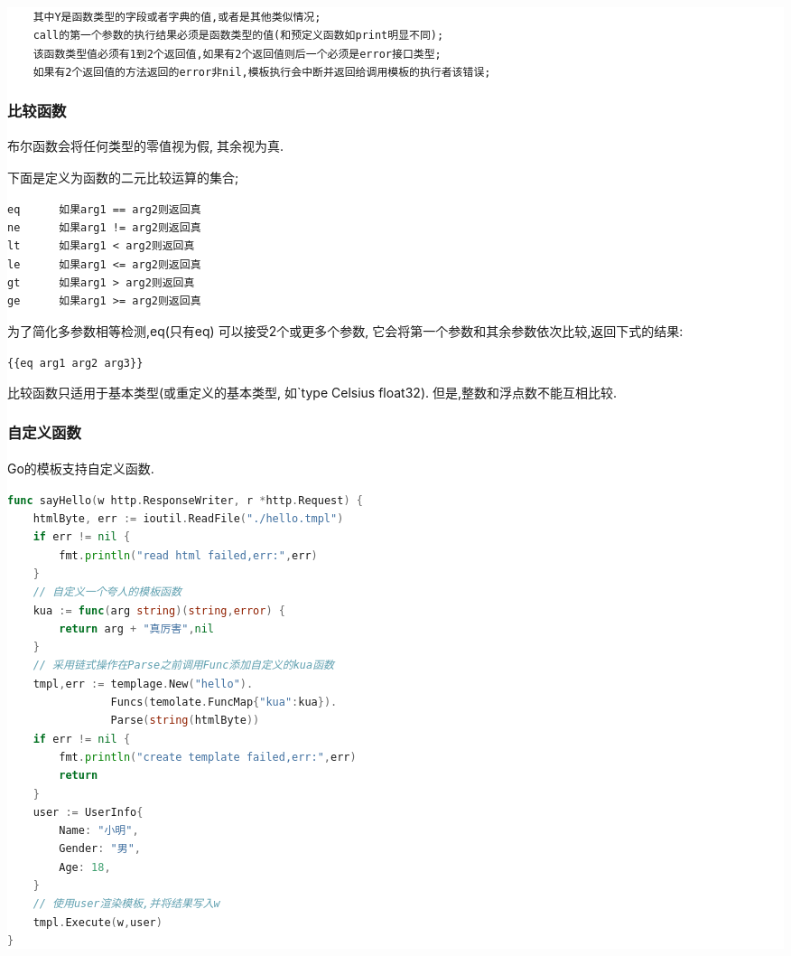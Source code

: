 ```text
    其中Y是函数类型的字段或者字典的值,或者是其他类似情况;
    call的第一个参数的执行结果必须是函数类型的值(和预定义函数如print明显不同);
    该函数类型值必须有1到2个返回值,如果有2个返回值则后一个必须是error接口类型;
    如果有2个返回值的方法返回的error非nil,模板执行会中断并返回给调用模板的执行者该错误;
```

### 比较函数

布尔函数会将任何类型的零值视为假, 其余视为真.

下面是定义为函数的二元比较运算的集合;

```text
eq      如果arg1 == arg2则返回真
ne      如果arg1 != arg2则返回真
lt      如果arg1 < arg2则返回真
le      如果arg1 <= arg2则返回真
gt      如果arg1 > arg2则返回真
ge      如果arg1 >= arg2则返回真
```

为了简化多参数相等检测,eq(只有eq) 可以接受2个或更多个参数, 它会将第一个参数和其余参数依次比较,返回下式的结果:

```text
{{eq arg1 arg2 arg3}}
```

比较函数只适用于基本类型(或重定义的基本类型, 如`type Celsius float32). 但是,整数和浮点数不能互相比较.

### 自定义函数

Go的模板支持自定义函数.

```go
func sayHello(w http.ResponseWriter, r *http.Request) {
    htmlByte, err := ioutil.ReadFile("./hello.tmpl")
    if err != nil {
        fmt.println("read html failed,err:",err)
    }
    // 自定义一个夸人的模板函数
    kua := func(arg string)(string,error) {
        return arg + "真厉害",nil
    }
    // 采用链式操作在Parse之前调用Func添加自定义的kua函数
    tmpl,err := templage.New("hello").
                Funcs(temolate.FuncMap{"kua":kua}).
                Parse(string(htmlByte))
    if err != nil {
        fmt.println("create template failed,err:",err)
        return
    }
    user := UserInfo{
        Name: "小明",
        Gender: "男",
        Age: 18,
    }
    // 使用user渲染模板,并将结果写入w
    tmpl.Execute(w,user)
}
```
